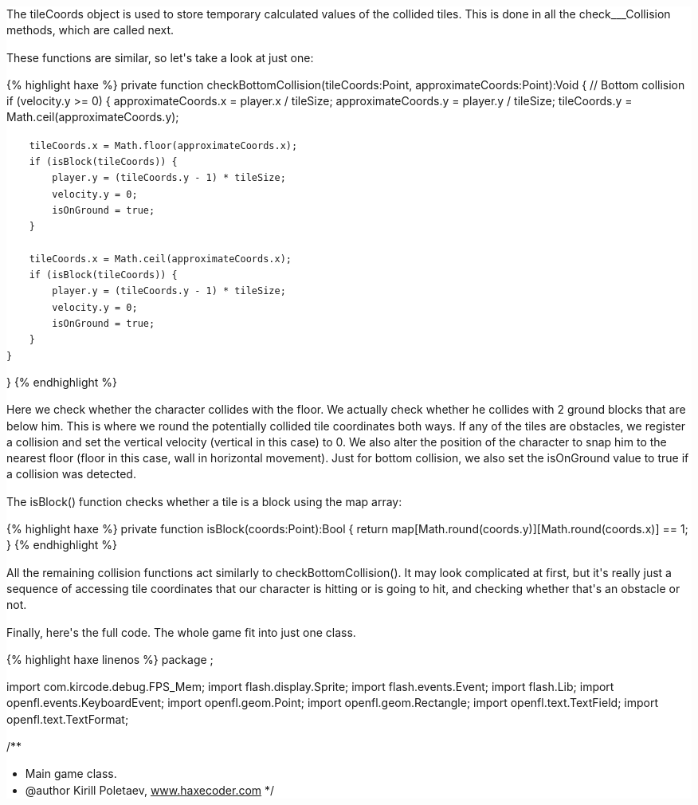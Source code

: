 The tileCoords object is used to store temporary calculated values of the collided tiles. This is done in all the check___Collision methods, which are called next.

These functions are similar, so let's take a look at just one:

{% highlight haxe %}
private function checkBottomCollision(tileCoords:Point, approximateCoords:Point):Void {
	// Bottom collision
	if (velocity.y >= 0) {
		approximateCoords.x = player.x / tileSize;
		approximateCoords.y = player.y / tileSize;
		tileCoords.y = Math.ceil(approximateCoords.y);
		
		tileCoords.x = Math.floor(approximateCoords.x);
		if (isBlock(tileCoords)) {
			player.y = (tileCoords.y - 1) * tileSize;
			velocity.y = 0;
			isOnGround = true;
		}
		
		tileCoords.x = Math.ceil(approximateCoords.x);
		if (isBlock(tileCoords)) {
			player.y = (tileCoords.y - 1) * tileSize;
			velocity.y = 0;
			isOnGround = true;
		}
	}
}
{% endhighlight %}

Here we check whether the character collides with the floor. We actually check whether he collides with 2 ground blocks that are below him. This is where we round the potentially collided tile coordinates both ways. If any of the tiles are obstacles, we register a collision and set the vertical velocity (vertical in this case) to 0. We also alter the position of the character to snap him to the nearest floor (floor in this case, wall in horizontal movement). Just for bottom collision, we also set the isOnGround value to true if a collision was detected.

The isBlock() function checks whether a tile is a block using the map array:

{% highlight haxe %}
private function isBlock(coords:Point):Bool {
	return map[Math.round(coords.y)][Math.round(coords.x)] == 1;
}
{% endhighlight %}

All the remaining collision functions act similarly to checkBottomCollision(). It may look complicated at first, but it's really just a sequence of accessing tile coordinates that our character is hitting or is going to hit, and checking whether that's an obstacle or not.

Finally, here's the full code. The whole game fit into just one class.

{% highlight haxe linenos %}
package ;

import com.kircode.debug.FPS_Mem;
import flash.display.Sprite;
import flash.events.Event;
import flash.Lib;
import openfl.events.KeyboardEvent;
import openfl.geom.Point;
import openfl.geom.Rectangle;
import openfl.text.TextField;
import openfl.text.TextFormat;

/**
 * Main game class.
 * @author Kirill Poletaev, www.haxecoder.com
 */
